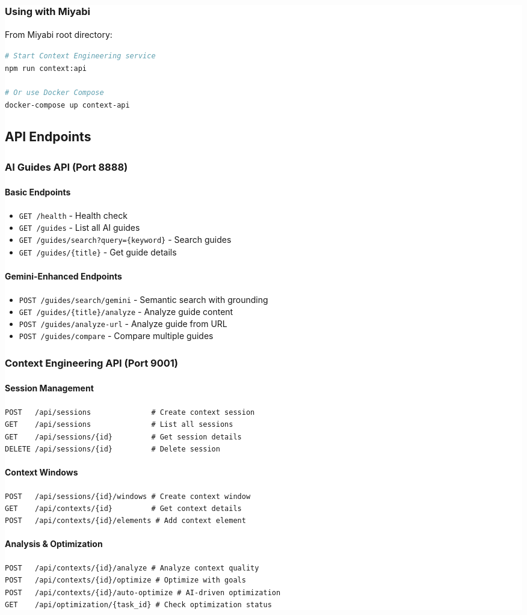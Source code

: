 ### Using with Miyabi

From Miyabi root directory:

```bash
# Start Context Engineering service
npm run context:api

# Or use Docker Compose
docker-compose up context-api
```

## API Endpoints

### AI Guides API (Port 8888)

#### Basic Endpoints
- `GET /health` - Health check
- `GET /guides` - List all AI guides
- `GET /guides/search?query={keyword}` - Search guides
- `GET /guides/{title}` - Get guide details

#### Gemini-Enhanced Endpoints
- `POST /guides/search/gemini` - Semantic search with grounding
- `GET /guides/{title}/analyze` - Analyze guide content
- `POST /guides/analyze-url` - Analyze guide from URL
- `POST /guides/compare` - Compare multiple guides

### Context Engineering API (Port 9001)

#### Session Management
```http
POST   /api/sessions              # Create context session
GET    /api/sessions              # List all sessions
GET    /api/sessions/{id}         # Get session details
DELETE /api/sessions/{id}         # Delete session
```

#### Context Windows
```http
POST   /api/sessions/{id}/windows # Create context window
GET    /api/contexts/{id}         # Get context details
POST   /api/contexts/{id}/elements # Add context element
```

#### Analysis & Optimization
```http
POST   /api/contexts/{id}/analyze # Analyze context quality
POST   /api/contexts/{id}/optimize # Optimize with goals
POST   /api/contexts/{id}/auto-optimize # AI-driven optimization
GET    /api/optimization/{task_id} # Check optimization status
```
